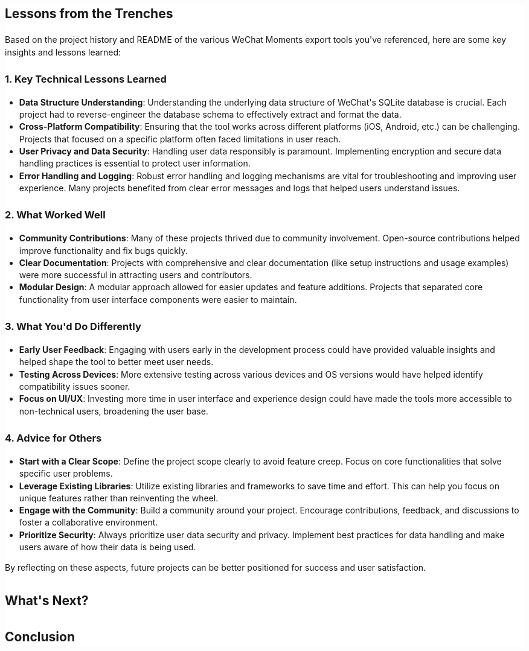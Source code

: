 ## Lessons from the Trenches

Based on the project history and README of the various WeChat Moments export tools you've referenced, here are some key insights and lessons learned:

### 1. Key Technical Lessons Learned
- **Data Structure Understanding**: Understanding the underlying data structure of WeChat's SQLite database is crucial. Each project had to reverse-engineer the database schema to effectively extract and format the data.
- **Cross-Platform Compatibility**: Ensuring that the tool works across different platforms (iOS, Android, etc.) can be challenging. Projects that focused on a specific platform often faced limitations in user reach.
- **User Privacy and Data Security**: Handling user data responsibly is paramount. Implementing encryption and secure data handling practices is essential to protect user information.
- **Error Handling and Logging**: Robust error handling and logging mechanisms are vital for troubleshooting and improving user experience. Many projects benefited from clear error messages and logs that helped users understand issues.

### 2. What Worked Well
- **Community Contributions**: Many of these projects thrived due to community involvement. Open-source contributions helped improve functionality and fix bugs quickly.
- **Clear Documentation**: Projects with comprehensive and clear documentation (like setup instructions and usage examples) were more successful in attracting users and contributors.
- **Modular Design**: A modular approach allowed for easier updates and feature additions. Projects that separated core functionality from user interface components were easier to maintain.

### 3. What You'd Do Differently
- **Early User Feedback**: Engaging with users early in the development process could have provided valuable insights and helped shape the tool to better meet user needs.
- **Testing Across Devices**: More extensive testing across various devices and OS versions would have helped identify compatibility issues sooner.
- **Focus on UI/UX**: Investing more time in user interface and experience design could have made the tools more accessible to non-technical users, broadening the user base.

### 4. Advice for Others
- **Start with a Clear Scope**: Define the project scope clearly to avoid feature creep. Focus on core functionalities that solve specific user problems.
- **Leverage Existing Libraries**: Utilize existing libraries and frameworks to save time and effort. This can help you focus on unique features rather than reinventing the wheel.
- **Engage with the Community**: Build a community around your project. Encourage contributions, feedback, and discussions to foster a collaborative environment.
- **Prioritize Security**: Always prioritize user data security and privacy. Implement best practices for data handling and make users aware of how their data is being used.

By reflecting on these aspects, future projects can be better positioned for success and user satisfaction.

## What's Next?

## Conclusion
